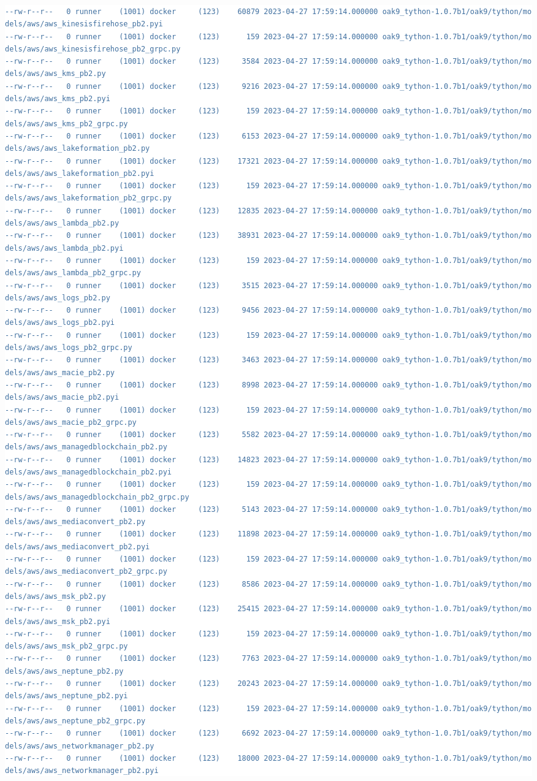 ```diff
--rw-r--r--   0 runner    (1001) docker     (123)    60879 2023-04-27 17:59:14.000000 oak9_tython-1.0.7b1/oak9/tython/models/aws/aws_kinesisfirehose_pb2.pyi
--rw-r--r--   0 runner    (1001) docker     (123)      159 2023-04-27 17:59:14.000000 oak9_tython-1.0.7b1/oak9/tython/models/aws/aws_kinesisfirehose_pb2_grpc.py
--rw-r--r--   0 runner    (1001) docker     (123)     3584 2023-04-27 17:59:14.000000 oak9_tython-1.0.7b1/oak9/tython/models/aws/aws_kms_pb2.py
--rw-r--r--   0 runner    (1001) docker     (123)     9216 2023-04-27 17:59:14.000000 oak9_tython-1.0.7b1/oak9/tython/models/aws/aws_kms_pb2.pyi
--rw-r--r--   0 runner    (1001) docker     (123)      159 2023-04-27 17:59:14.000000 oak9_tython-1.0.7b1/oak9/tython/models/aws/aws_kms_pb2_grpc.py
--rw-r--r--   0 runner    (1001) docker     (123)     6153 2023-04-27 17:59:14.000000 oak9_tython-1.0.7b1/oak9/tython/models/aws/aws_lakeformation_pb2.py
--rw-r--r--   0 runner    (1001) docker     (123)    17321 2023-04-27 17:59:14.000000 oak9_tython-1.0.7b1/oak9/tython/models/aws/aws_lakeformation_pb2.pyi
--rw-r--r--   0 runner    (1001) docker     (123)      159 2023-04-27 17:59:14.000000 oak9_tython-1.0.7b1/oak9/tython/models/aws/aws_lakeformation_pb2_grpc.py
--rw-r--r--   0 runner    (1001) docker     (123)    12835 2023-04-27 17:59:14.000000 oak9_tython-1.0.7b1/oak9/tython/models/aws/aws_lambda_pb2.py
--rw-r--r--   0 runner    (1001) docker     (123)    38931 2023-04-27 17:59:14.000000 oak9_tython-1.0.7b1/oak9/tython/models/aws/aws_lambda_pb2.pyi
--rw-r--r--   0 runner    (1001) docker     (123)      159 2023-04-27 17:59:14.000000 oak9_tython-1.0.7b1/oak9/tython/models/aws/aws_lambda_pb2_grpc.py
--rw-r--r--   0 runner    (1001) docker     (123)     3515 2023-04-27 17:59:14.000000 oak9_tython-1.0.7b1/oak9/tython/models/aws/aws_logs_pb2.py
--rw-r--r--   0 runner    (1001) docker     (123)     9456 2023-04-27 17:59:14.000000 oak9_tython-1.0.7b1/oak9/tython/models/aws/aws_logs_pb2.pyi
--rw-r--r--   0 runner    (1001) docker     (123)      159 2023-04-27 17:59:14.000000 oak9_tython-1.0.7b1/oak9/tython/models/aws/aws_logs_pb2_grpc.py
--rw-r--r--   0 runner    (1001) docker     (123)     3463 2023-04-27 17:59:14.000000 oak9_tython-1.0.7b1/oak9/tython/models/aws/aws_macie_pb2.py
--rw-r--r--   0 runner    (1001) docker     (123)     8998 2023-04-27 17:59:14.000000 oak9_tython-1.0.7b1/oak9/tython/models/aws/aws_macie_pb2.pyi
--rw-r--r--   0 runner    (1001) docker     (123)      159 2023-04-27 17:59:14.000000 oak9_tython-1.0.7b1/oak9/tython/models/aws/aws_macie_pb2_grpc.py
--rw-r--r--   0 runner    (1001) docker     (123)     5582 2023-04-27 17:59:14.000000 oak9_tython-1.0.7b1/oak9/tython/models/aws/aws_managedblockchain_pb2.py
--rw-r--r--   0 runner    (1001) docker     (123)    14823 2023-04-27 17:59:14.000000 oak9_tython-1.0.7b1/oak9/tython/models/aws/aws_managedblockchain_pb2.pyi
--rw-r--r--   0 runner    (1001) docker     (123)      159 2023-04-27 17:59:14.000000 oak9_tython-1.0.7b1/oak9/tython/models/aws/aws_managedblockchain_pb2_grpc.py
--rw-r--r--   0 runner    (1001) docker     (123)     5143 2023-04-27 17:59:14.000000 oak9_tython-1.0.7b1/oak9/tython/models/aws/aws_mediaconvert_pb2.py
--rw-r--r--   0 runner    (1001) docker     (123)    11898 2023-04-27 17:59:14.000000 oak9_tython-1.0.7b1/oak9/tython/models/aws/aws_mediaconvert_pb2.pyi
--rw-r--r--   0 runner    (1001) docker     (123)      159 2023-04-27 17:59:14.000000 oak9_tython-1.0.7b1/oak9/tython/models/aws/aws_mediaconvert_pb2_grpc.py
--rw-r--r--   0 runner    (1001) docker     (123)     8586 2023-04-27 17:59:14.000000 oak9_tython-1.0.7b1/oak9/tython/models/aws/aws_msk_pb2.py
--rw-r--r--   0 runner    (1001) docker     (123)    25415 2023-04-27 17:59:14.000000 oak9_tython-1.0.7b1/oak9/tython/models/aws/aws_msk_pb2.pyi
--rw-r--r--   0 runner    (1001) docker     (123)      159 2023-04-27 17:59:14.000000 oak9_tython-1.0.7b1/oak9/tython/models/aws/aws_msk_pb2_grpc.py
--rw-r--r--   0 runner    (1001) docker     (123)     7763 2023-04-27 17:59:14.000000 oak9_tython-1.0.7b1/oak9/tython/models/aws/aws_neptune_pb2.py
--rw-r--r--   0 runner    (1001) docker     (123)    20243 2023-04-27 17:59:14.000000 oak9_tython-1.0.7b1/oak9/tython/models/aws/aws_neptune_pb2.pyi
--rw-r--r--   0 runner    (1001) docker     (123)      159 2023-04-27 17:59:14.000000 oak9_tython-1.0.7b1/oak9/tython/models/aws/aws_neptune_pb2_grpc.py
--rw-r--r--   0 runner    (1001) docker     (123)     6692 2023-04-27 17:59:14.000000 oak9_tython-1.0.7b1/oak9/tython/models/aws/aws_networkmanager_pb2.py
--rw-r--r--   0 runner    (1001) docker     (123)    18000 2023-04-27 17:59:14.000000 oak9_tython-1.0.7b1/oak9/tython/models/aws/aws_networkmanager_pb2.pyi
```